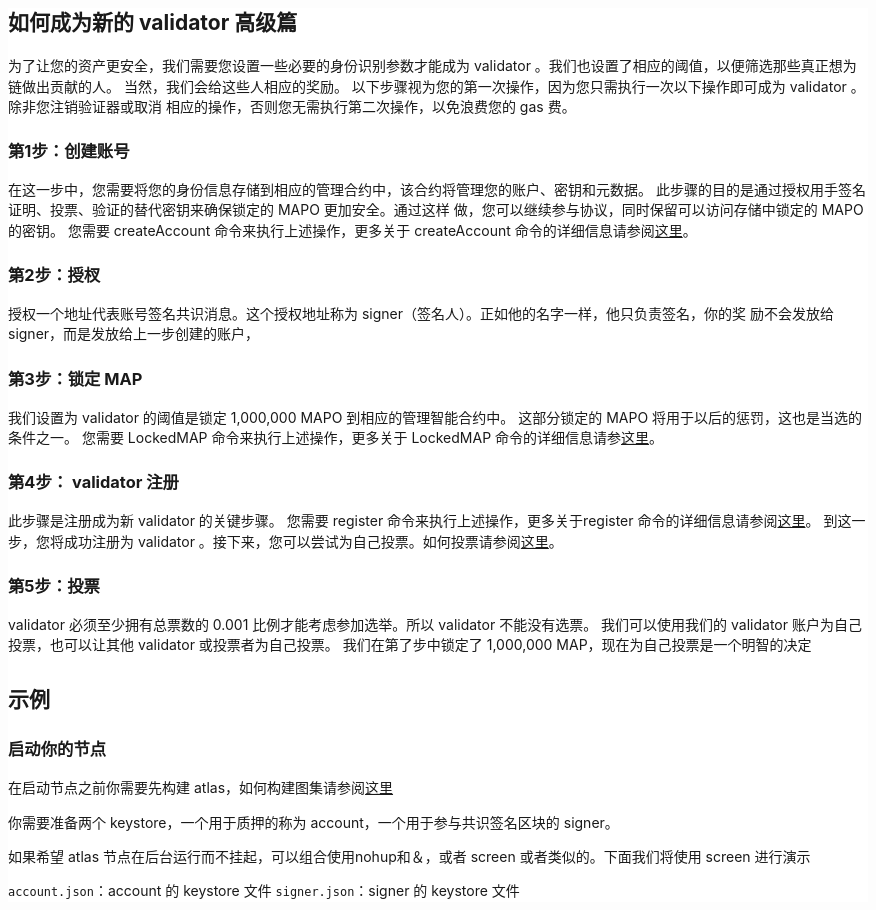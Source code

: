 ## 如何成为新的 validator 高级篇

为了让您的资产更安全，我们需要您设置一些必要的身份识别参数才能成为 validator 。我们也设置了相应的阈值，以便筛选那些真正想为链做出贡献的人。
当然，我们会给这些人相应的奖励。 以下步骤视为您的第一次操作，因为您只需执行一次以下操作即可成为 validator 。除非您注销验证器或取消
相应的操作，否则您无需执行第二次操作，以免浪费您的 gas 费。

### 第1步：创建账号

在这一步中，您需要将您的身份信息存储到相应的管理合约中，该合约将管理您的账户、密钥和元数据。
此步骤的目的是通过授权用手签名证明、投票、验证的替代密钥来确保锁定的 MAPO 更加安全。通过这样
做，您可以继续参与协议，同时保留可以访问存储中锁定的 MAPO 的密钥。
您需要 createAccount 命令来执行上述操作，更多关于 createAccount 命令的详细信息请参阅[这里](/docs/base/mapo-relay-chain/marker/common.md#createaccount)。

### 第2步：授杈

授权一个地址代表账号签名共识消息。这个授权地址称为 signer（签名人）。正如他的名字一样，他只负责签名，你的奖
励不会发放给 signer，而是发放给上一步创建的账户，

### 第3步：锁定 MAP

我们设置为 validator 的阈值是锁定 1,000,000 MAPO 到相应的管理智能合约中。
这部分锁定的 MAPO 将用于以后的惩罚，这也是当选的条件之一。
您需要 LockedMAP 命令来执行上述操作，更多关于 LockedMAP 命令的详细信息请参[这里](/docs/base/mapo-relay-chain/marker/common.md#lockedmap)。

### 第4步： validator 注册

此步骤是注册成为新 validator 的关键步骤。
您需要 register 命令来执行上述操作，更多关于register 命令的详细信息请参阅[这里](/docs/base/mapo-relay-chain/marker/validator.md#register)。
到这一步，您将成功注册为 validator 。接下来，您可以尝试为自己投票。如何投票请参阅[这里](/docs/base/mapo-relay-chain/marker/vote.md#vote)。

### 第5步：投票

validator 必须至少拥有总票数的 0.001 比例才能考虑参加选举。所以 validator 不能没有选票。
我们可以使用我们的 validator 账户为自己投票，也可以让其他 validator 或投票者为自己投票。
我们在第了步中锁定了 1,000,000 MAP，现在为自己投票是一个明智的决定

## 示例

### 启动你的节点

在启动节点之前你需要先构建 atlas，如何构建图集请参阅[这里](/docs/base/mapo-relay-chain/nodes/run-a-node.md#克隆代码仓库并构建)

你需要准备两个 keystore，一个用于质押的称为 account，一个用于参与共识签名区块的 signer。

如果希望 atlas 节点在后台运行而不挂起，可以组合使用nohup和＆，或者 screen 或者类似的。下面我们将使用 screen 进行演示

`account.json`：account 的 keystore 文件
`signer.json`：signer 的 keystore 文件
